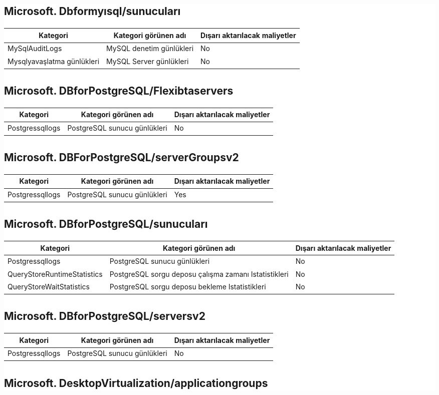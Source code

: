 
## <a name="microsoftdbformysqlservers"></a>Microsoft. Dbformyısql/sunucuları

|Kategori|Kategori görünen adı|Dışarı aktarılacak maliyetler|
|---|---|---|
|MySqlAuditLogs|MySQL denetim günlükleri|No|
|Mysqlyavaşlatma günlükleri|MySQL Server günlükleri|No|


## <a name="microsoftdbforpostgresqlflexibleservers"></a>Microsoft. DBforPostgreSQL/Flexibtaservers

|Kategori|Kategori görünen adı|Dışarı aktarılacak maliyetler|
|---|---|---|
|Postgressqllogs|PostgreSQL sunucu günlükleri|No|


## <a name="microsoftdbforpostgresqlservergroupsv2"></a>Microsoft. DBForPostgreSQL/serverGroupsv2

|Kategori|Kategori görünen adı|Dışarı aktarılacak maliyetler|
|---|---|---|
|Postgressqllogs|PostgreSQL sunucu günlükleri|Yes|


## <a name="microsoftdbforpostgresqlservers"></a>Microsoft. DBforPostgreSQL/sunucuları

|Kategori|Kategori görünen adı|Dışarı aktarılacak maliyetler|
|---|---|---|
|Postgressqllogs|PostgreSQL sunucu günlükleri|No|
|QueryStoreRuntimeStatistics|PostgreSQL sorgu deposu çalışma zamanı Istatistikleri|No|
|QueryStoreWaitStatistics|PostgreSQL sorgu deposu bekleme Istatistikleri|No|


## <a name="microsoftdbforpostgresqlserversv2"></a>Microsoft. DBforPostgreSQL/serversv2

|Kategori|Kategori görünen adı|Dışarı aktarılacak maliyetler|
|---|---|---|
|Postgressqllogs|PostgreSQL sunucu günlükleri|No|


## <a name="microsoftdesktopvirtualizationapplicationgroups"></a>Microsoft. DesktopVirtualization/applicationgroups
